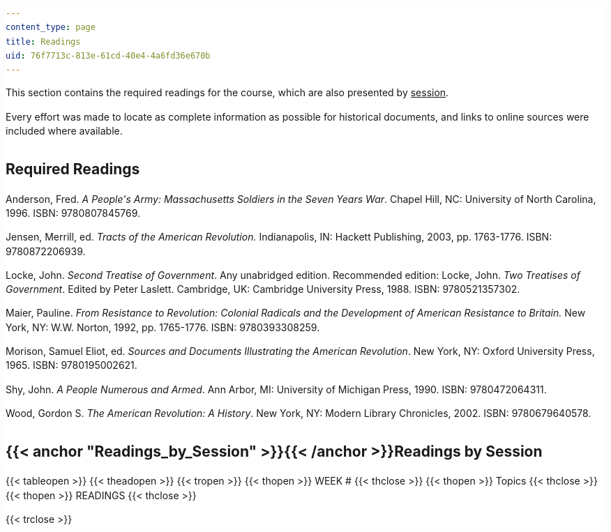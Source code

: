 ```yaml
---
content_type: page
title: Readings
uid: 76f7713c-813e-61cd-40e4-4a6fd36e670b
---
```


This section contains the required readings for the course, which are also presented by [session](#Readings_by_Session).

Every effort was made to locate as complete information as possible for historical documents, and links to online sources were included where available.

Required Readings
-----------------

Anderson, Fred. _A People's Army: Massachusetts Soldiers in the Seven Years War_. Chapel Hill, NC: University of North Carolina, 1996. ISBN: 9780807845769.

Jensen, Merrill, ed. _Tracts of the American Revolution._ Indianapolis, IN: Hackett Publishing, 2003, pp. 1763-1776. ISBN: 9780872206939.

Locke, John. _Second Treatise of Government_. Any unabridged edition. Recommended edition: Locke, John. _Two Treatises of Government_. Edited by Peter Laslett. Cambridge, UK: Cambridge University Press, 1988. ISBN: 9780521357302.

Maier, Pauline. _From Resistance to Revolution: Colonial Radicals and the Development of American Resistance to Britain._ New York, NY: W.W. Norton, 1992, pp. 1765-1776. ISBN: 9780393308259.

Morison, Samuel Eliot, ed. _Sources and Documents Illustrating the American Revolution_. New York, NY: Oxford University Press, 1965. ISBN: 9780195002621.

Shy, John. _A People Numerous and Armed_. Ann Arbor, MI: University of Michigan Press, 1990. ISBN: 9780472064311.

Wood, Gordon S. _The American Revolution: A History_. New York, NY: Modern Library Chronicles, 2002. ISBN: 9780679640578.

{{< anchor "Readings_by_Session" >}}{{< /anchor >}}Readings by Session
----------------------------------------------------------------------

{{< tableopen >}}
{{< theadopen >}}
{{< tropen >}}
{{< thopen >}}
WEEK #
{{< thclose >}}
{{< thopen >}}
Topics
{{< thclose >}}
{{< thopen >}}
READINGS
{{< thclose >}}

{{< trclose >}}

